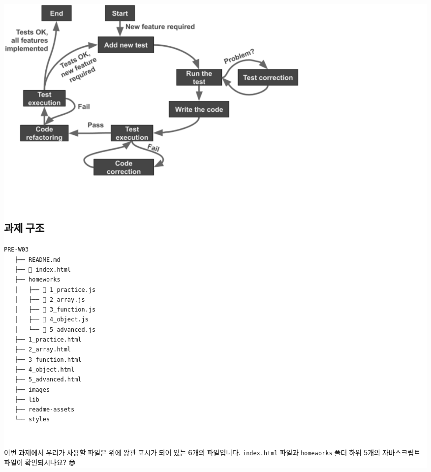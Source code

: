   <img src="/readme-assets/TDD Image.png"  width="600" >
</p>

<br>
<br>

## 과제 구조

```
PRE-W03
   ├── README.md
   ├── 👑 index.html
   ├── homeworks
   │   ├── 👑 1_practice.js
   │   ├── 👑 2_array.js
   │   ├── 👑 3_function.js
   │   ├── 👑 4_object.js
   │   └── 👑 5_advanced.js
   ├── 1_practice.html
   ├── 2_array.html
   ├── 3_function.html
   ├── 4_object.html
   ├── 5_advanced.html
   ├── images
   ├── lib
   ├── readme-assets
   └── styles
```

<br>

이번 과제에서 우리가 사용할 파일은 위에 왕관 표시가 되어 있는 6개의 파일입니다. `index.html` 파일과 `homeworks` 폴더 하위 5개의 자바스크립트 파일이 확인되시나요? 😎
